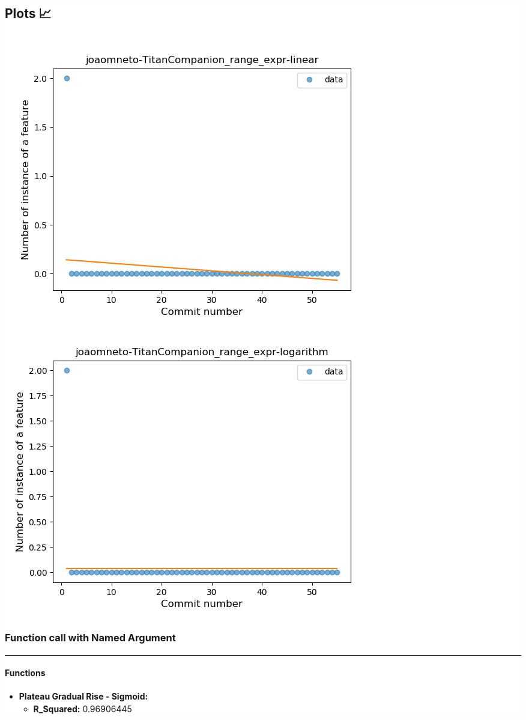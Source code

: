 **Plots** :chart_with_upwards_trend:
-----

![joaomneto-TitanCompanion T2](../plots/joaomneto-TitanCompanion_range_expr_T2.png)
![joaomneto-TitanCompanion T6](../plots/joaomneto-TitanCompanion_range_expr_T6.png)
### <a name="func_call_with_named_arg">Function call with Named Argument</a>
----
#### Functions
* **Plateau Gradual Rise - Sigmoid:** ![equation](http://latex.codecogs.com/svg.latex?%5Cfrac%7B3.013106%7D%7B1%20&plus;%20%5Cepsilon%5E%28-0.469684%28x%20-23.742825%29%29%7D%20&plus;%201.023201)
    * **R_Squared:** 0.96906445